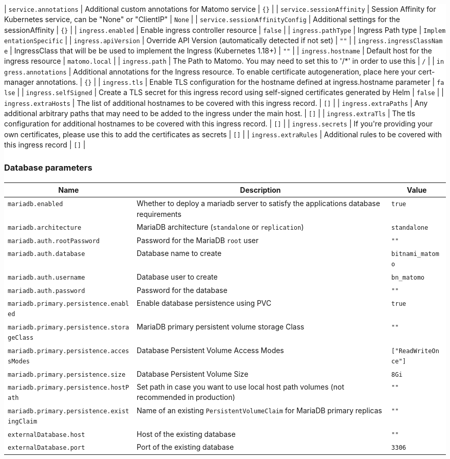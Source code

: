 | `service.annotations`              | Additional custom annotations for Matomo service                                                                                 | `{}`                     |
| `service.sessionAffinity`          | Session Affinity for Kubernetes service, can be "None" or "ClientIP"                                                             | `None`                   |
| `service.sessionAffinityConfig`    | Additional settings for the sessionAffinity                                                                                      | `{}`                     |
| `ingress.enabled`                  | Enable ingress controller resource                                                                                               | `false`                  |
| `ingress.pathType`                 | Ingress Path type                                                                                                                | `ImplementationSpecific` |
| `ingress.apiVersion`               | Override API Version (automatically detected if not set)                                                                         | `""`                     |
| `ingress.ingressClassName`         | IngressClass that will be be used to implement the Ingress (Kubernetes 1.18+)                                                    | `""`                     |
| `ingress.hostname`                 | Default host for the ingress resource                                                                                            | `matomo.local`           |
| `ingress.path`                     | The Path to Matomo. You may need to set this to '/*' in order to use this                                                        | `/`                      |
| `ingress.annotations`              | Additional annotations for the Ingress resource. To enable certificate autogeneration, place here your cert-manager annotations. | `{}`                     |
| `ingress.tls`                      | Enable TLS configuration for the hostname defined at ingress.hostname parameter                                                  | `false`                  |
| `ingress.selfSigned`               | Create a TLS secret for this ingress record using self-signed certificates generated by Helm                                     | `false`                  |
| `ingress.extraHosts`               | The list of additional hostnames to be covered with this ingress record.                                                         | `[]`                     |
| `ingress.extraPaths`               | Any additional arbitrary paths that may need to be added to the ingress under the main host.                                     | `[]`                     |
| `ingress.extraTls`                 | The tls configuration for additional hostnames to be covered with this ingress record.                                           | `[]`                     |
| `ingress.secrets`                  | If you're providing your own certificates, please use this to add the certificates as secrets                                    | `[]`                     |
| `ingress.extraRules`               | Additional rules to be covered with this ingress record                                                                          | `[]`                     |

### Database parameters

| Name                                        | Description                                                                              | Value               |
| ------------------------------------------- | ---------------------------------------------------------------------------------------- | ------------------- |
| `mariadb.enabled`                           | Whether to deploy a mariadb server to satisfy the applications database requirements     | `true`              |
| `mariadb.architecture`                      | MariaDB architecture (`standalone` or `replication`)                                     | `standalone`        |
| `mariadb.auth.rootPassword`                 | Password for the MariaDB `root` user                                                     | `""`                |
| `mariadb.auth.database`                     | Database name to create                                                                  | `bitnami_matomo`    |
| `mariadb.auth.username`                     | Database user to create                                                                  | `bn_matomo`         |
| `mariadb.auth.password`                     | Password for the database                                                                | `""`                |
| `mariadb.primary.persistence.enabled`       | Enable database persistence using PVC                                                    | `true`              |
| `mariadb.primary.persistence.storageClass`  | MariaDB primary persistent volume storage Class                                          | `""`                |
| `mariadb.primary.persistence.accessModes`   | Database Persistent Volume Access Modes                                                  | `["ReadWriteOnce"]` |
| `mariadb.primary.persistence.size`          | Database Persistent Volume Size                                                          | `8Gi`               |
| `mariadb.primary.persistence.hostPath`      | Set path in case you want to use local host path volumes (not recommended in production) | `""`                |
| `mariadb.primary.persistence.existingClaim` | Name of an existing `PersistentVolumeClaim` for MariaDB primary replicas                 | `""`                |
| `externalDatabase.host`                     | Host of the existing database                                                            | `""`                |
| `externalDatabase.port`                     | Port of the existing database                                                            | `3306`              |
